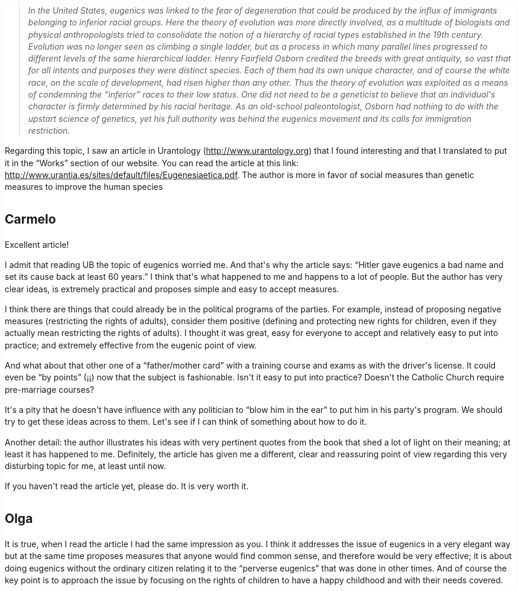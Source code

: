 > _In the United States, eugenics was linked to the fear of degeneration that could be produced by the influx of immigrants belonging to inferior racial groups. Here the theory of evolution was more directly involved, as a multitude of biologists and physical anthropologists tried to consolidate the notion of a hierarchy of racial types established in the 19th century. Evolution was no longer seen as climbing a single ladder, but as a process in which many parallel lines progressed to different levels of the same hierarchical ladder. Henry Fairfield Osborn credited the breeds with great antiquity, so vast that for all intents and purposes they were distinct species. Each of them had its own unique character, and of course the white race, on the scale of development, had risen higher than any other. Thus the theory of evolution was exploited as a means of condemning the “inferior” races to their low status. One did not need to be a geneticist to believe that an individual's character is firmly determined by his racial heritage. As an old-school paleontologist, Osborn had nothing to do with the upstart science of genetics, yet his full authority was behind the eugenics movement and its calls for immigration restriction._

Regarding this topic, I saw an article in Urantology (http://www.urantology.org) that I found interesting and that I translated to put it in the “Works” section of our website. You can read the article at this link: http://www.urantia.es/sites/default/files/Eugenesiaetica.pdf. The author is more in favor of social measures than genetic measures to improve the human species

## Carmelo

Excellent article!

I admit that reading UB the topic of eugenics worried me. And that's why the article says: “Hitler gave eugenics a bad name and set its cause back at least 60 years.” I think that's what happened to me and happens to a lot of people. But the author has very clear ideas, is extremely practical and proposes simple and easy to accept measures.

I think there are things that could already be in the political programs of the parties. For example, instead of proposing negative measures (restricting the rights of adults), consider them positive (defining and protecting new rights for children, even if they actually mean restricting the rights of adults). I thought it was great, easy for everyone to accept and relatively easy to put into practice; and extremely effective from the eugenic point of view.

And what about that other one of a “father/mother card” with a training course and exams as with the driver's license. It could even be “by points” (¡¡) now that the subject is fashionable. Isn't it easy to put into practice? Doesn't the Catholic Church require pre-marriage courses?

It's a pity that he doesn't have influence with any politician to “blow him in the ear” to put him in his party's program. We should try to get these ideas across to them. Let's see if I can think of something about how to do it.

Another detail: the author illustrates his ideas with very pertinent quotes from the book that shed a lot of light on their meaning; at least it has happened to me. Definitely, the article has given me a different, clear and reassuring point of view regarding this very disturbing topic for me, at least until now.

If you haven't read the article yet, please do. It is very worth it.

## Olga

It is true, when I read the article I had the same impression as you. I think it addresses the issue of eugenics in a very elegant way but at the same time proposes measures that anyone would find common sense, and therefore would be very effective; it is about doing eugenics without the ordinary citizen relating it to the “perverse eugenics” that was done in other times. And of course the key point is to approach the issue by focusing on the rights of children to have a happy childhood and with their needs covered.
